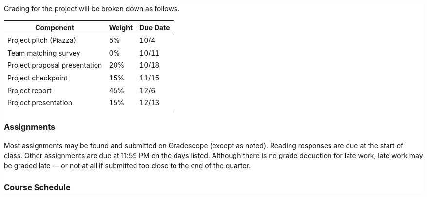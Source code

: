 <p>Grading for the project will be broken down as follows.</p>

<table>
<thead>
<tr>
<th>Component</th>
<th>Weight</th>
<th>Due Date</th>
</tr>
</thead>
<tbody>
<tr>
<td>Project pitch (Piazza)</td>
<td>5%</td>
<td>10/4</td>
</tr>
<tr>
<td>Team matching survey</td>
<td>0%</td>
<td>10/11</td>
</tr>
<tr>
<td>Project proposal presentation</td>
<td>20%</td>
<td>10/18</td>
</tr>
<tr>
<td>Project checkpoint</td>
<td>15%</td>
<td>11/15</td>
</tr>
<tr>
<td>Project report</td>
<td>45%</td>
<td>12/6</td>
</tr>
<tr>
<td>Project presentation</td>
<td>15%</td>
<td>12/13</td>
</tr>
</tbody>
</table>

<h3 id="assignments">Assignments</h3>

<p>Most assignments may be found and submitted on Gradescope (except as noted). Reading responses are due at the start of class. Other assignments are due at 11:59 PM on the days listed. Although there is no grade deduction for late work, late work may be graded late — or not at all if submitted too close to the end of the quarter.</p>

<h3 id="course-schedule">Course Schedule</h3>
